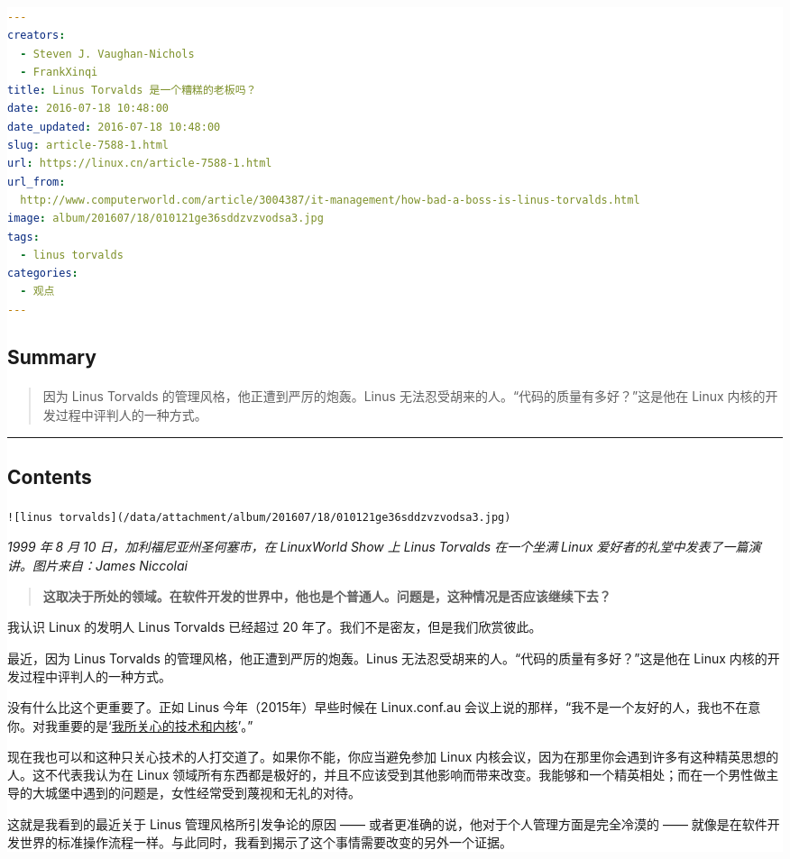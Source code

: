 ```yaml
---
creators:
  - Steven J. Vaughan-Nichols
  - FrankXinqi
title: Linus Torvalds 是一个糟糕的老板吗？
date: 2016-07-18 10:48:00
date_updated: 2016-07-18 10:48:00
slug: article-7588-1.html
url: https://linux.cn/article-7588-1.html
url_from: 
  http://www.computerworld.com/article/3004387/it-management/how-bad-a-boss-is-linus-torvalds.html
image: album/201607/18/010121ge36sddzvzvodsa3.jpg
tags:
  - linus torvalds
categories:
  - 观点
---
```


## Summary

> 因为 Linus Torvalds 的管理风格，他正遭到严厉的炮轰。Linus 无法忍受胡来的人。“代码的质量有多好？”这是他在 Linux 内核的开发过程中评判人的一种方式。

***



## Contents

`![linus torvalds](/data/attachment/album/201607/18/010121ge36sddzvzvodsa3.jpg)`

*1999 年 8 月 10 日，加利福尼亚州圣何塞市，在 LinuxWorld Show 上 Linus Torvalds 在一个坐满 Linux 爱好者的礼堂中发表了一篇演讲。图片来自：James Niccolai*

> 
> **这取决于所处的领域。在软件开发的世界中，他也是个普通人。问题是，这种情况是否应该继续下去？**
> 
> 
> 

我认识 Linux 的发明人 Linus Torvalds 已经超过 20 年了。我们不是密友，但是我们欣赏彼此。

最近，因为 Linus Torvalds 的管理风格，他正遭到严厉的炮轰。Linus 无法忍受胡来的人。“代码的质量有多好？”这是他在 Linux 内核的开发过程中评判人的一种方式。

没有什么比这个更重要了。正如 Linus 今年（2015年）早些时候在 Linux.conf.au 会议上说的那样，“我不是一个友好的人，我也不在意你。对我重要的是‘[我所关心的技术和内核](http://www.computerworld.com/article/2874475/linus-torvalds-diversity-gaffe-brings-out-the-best-and-worst-of-the-open-source-world.html)’。”

现在我也可以和这种只关心技术的人打交道了。如果你不能，你应当避免参加 Linux 内核会议，因为在那里你会遇到许多有这种精英思想的人。这不代表我认为在 Linux 领域所有东西都是极好的，并且不应该受到其他影响而带来改变。我能够和一个精英相处；而在一个男性做主导的大城堡中遇到的问题是，女性经常受到蔑视和无礼的对待。

这就是我看到的最近关于 Linus 管理风格所引发争论的原因 —— 或者更准确的说，他对于个人管理方面是完全冷漠的 —— 就像是在软件开发世界的标准操作流程一样。与此同时，我看到揭示了这个事情需要改变的另外一个证据。
